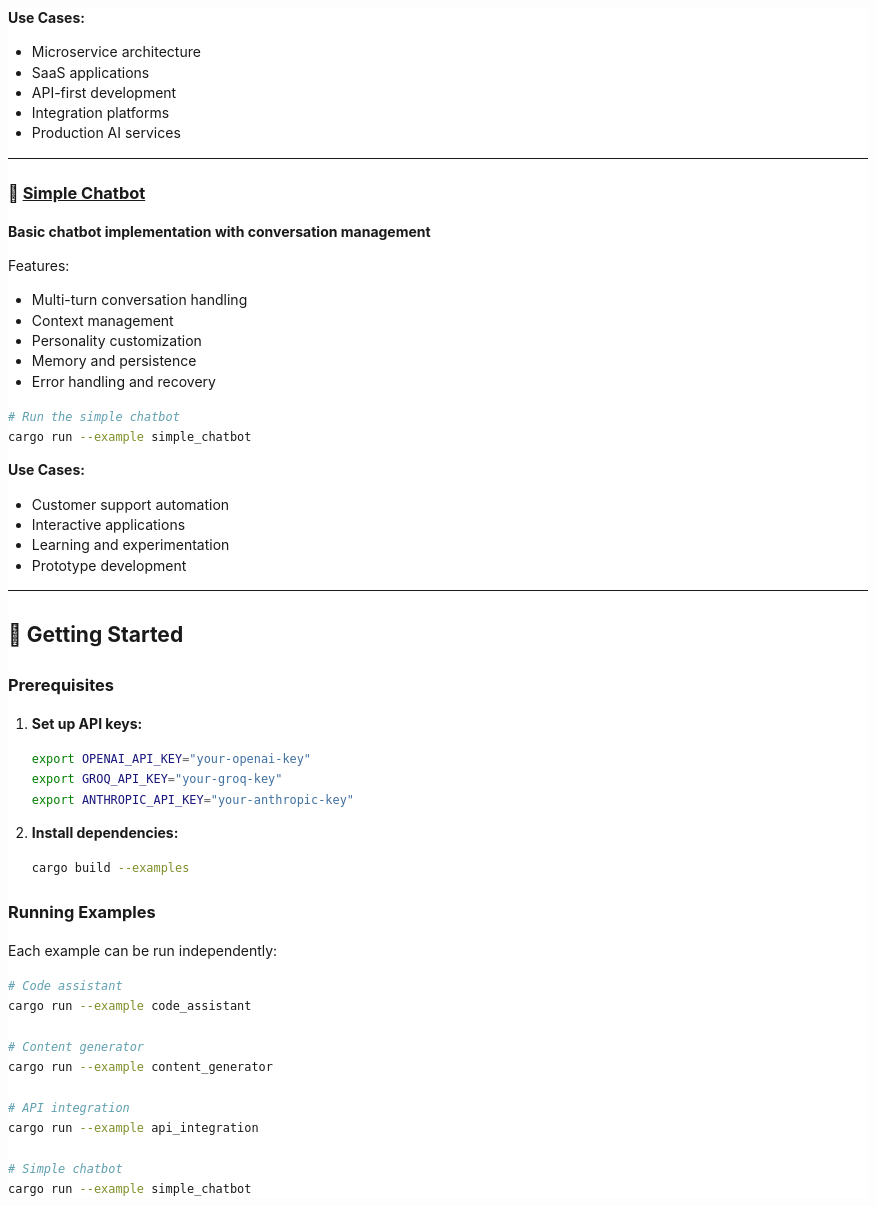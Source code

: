 **Use Cases:**
- Microservice architecture
- SaaS applications
- API-first development
- Integration platforms
- Production AI services

---

### 🤖 [Simple Chatbot](./simple_chatbot.rs)
**Basic chatbot implementation with conversation management**

Features:
- Multi-turn conversation handling
- Context management
- Personality customization
- Memory and persistence
- Error handling and recovery

```bash
# Run the simple chatbot
cargo run --example simple_chatbot
```

**Use Cases:**
- Customer support automation
- Interactive applications
- Learning and experimentation
- Prototype development

---

## 🚀 Getting Started

### Prerequisites

1. **Set up API keys:**
   ```bash
   export OPENAI_API_KEY="your-openai-key"
   export GROQ_API_KEY="your-groq-key"
   export ANTHROPIC_API_KEY="your-anthropic-key"
   ```

2. **Install dependencies:**
   ```bash
   cargo build --examples
   ```

### Running Examples

Each example can be run independently:

```bash
# Code assistant
cargo run --example code_assistant

# Content generator
cargo run --example content_generator

# API integration
cargo run --example api_integration

# Simple chatbot
cargo run --example simple_chatbot
```
